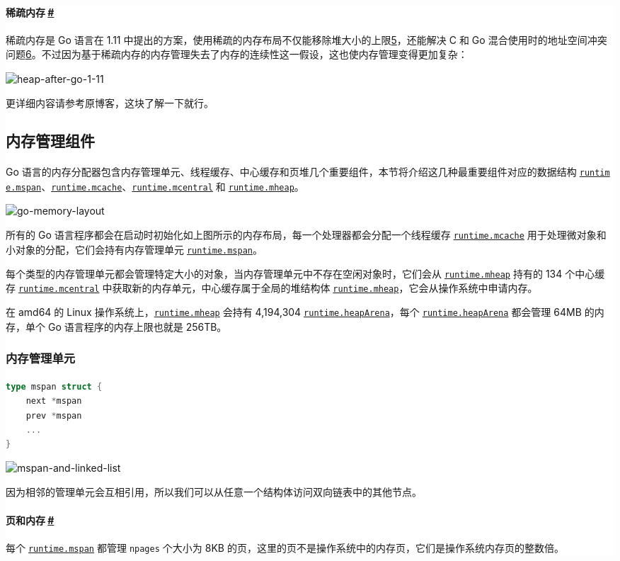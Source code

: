 #### 稀疏内存 [#](https://draveness.me/golang/docs/part3-runtime/ch07-memory/golang-memory-allocator/#稀疏内存)

稀疏内存是 Go 语言在 1.11 中提出的方案，使用稀疏的内存布局不仅能移除堆大小的上限[5](https://draveness.me/golang/docs/part3-runtime/ch07-memory/golang-memory-allocator/#fn:5)，还能解决 C 和 Go 混合使用时的地址空间冲突问题[6](https://draveness.me/golang/docs/part3-runtime/ch07-memory/golang-memory-allocator/#fn:6)。不过因为基于稀疏内存的内存管理失去了内存的连续性这一假设，这也使内存管理变得更加复杂：

![heap-after-go-1-11](https://img.draveness.me/2020-02-29-15829868066468-heap-after-go-1-11.png)

更详细内容请参考原博客，这块了解一下就行。



## 内存管理组件

Go 语言的内存分配器包含内存管理单元、线程缓存、中心缓存和页堆几个重要组件，本节将介绍这几种最重要组件对应的数据结构 [`runtime.mspan`](https://draveness.me/golang/tree/runtime.mspan)、[`runtime.mcache`](https://draveness.me/golang/tree/runtime.mcache)、[`runtime.mcentral`](https://draveness.me/golang/tree/runtime.mcentral) 和 [`runtime.mheap`](https://draveness.me/golang/tree/runtime.mheap)。

![go-memory-layout](https://img.draveness.me/2020-02-29-15829868066479-go-memory-layout.png)

所有的 Go 语言程序都会在启动时初始化如上图所示的内存布局，每一个处理器都会分配一个线程缓存 [`runtime.mcache`](https://draveness.me/golang/tree/runtime.mcache) 用于处理微对象和小对象的分配，它们会持有内存管理单元 [`runtime.mspan`](https://draveness.me/golang/tree/runtime.mspan)。

每个类型的内存管理单元都会管理特定大小的对象，当内存管理单元中不存在空闲对象时，它们会从 [`runtime.mheap`](https://draveness.me/golang/tree/runtime.mheap) 持有的 134 个中心缓存 [`runtime.mcentral`](https://draveness.me/golang/tree/runtime.mcentral) 中获取新的内存单元，中心缓存属于全局的堆结构体 [`runtime.mheap`](https://draveness.me/golang/tree/runtime.mheap)，它会从操作系统中申请内存。

在 amd64 的 Linux 操作系统上，[`runtime.mheap`](https://draveness.me/golang/tree/runtime.mheap) 会持有 4,194,304 [`runtime.heapArena`](https://draveness.me/golang/tree/runtime.heapArena)，每个 [`runtime.heapArena`](https://draveness.me/golang/tree/runtime.heapArena) 都会管理 64MB 的内存，单个 Go 语言程序的内存上限也就是 256TB。

### 内存管理单元 

```go
type mspan struct {
	next *mspan
	prev *mspan
	...
}
```

![mspan-and-linked-list](https://img.draveness.me/2020-02-29-15829868066485-mspan-and-linked-list.png)

因为相邻的管理单元会互相引用，所以我们可以从任意一个结构体访问双向链表中的其他节点。

#### 页和内存 [#](https://draveness.me/golang/docs/part3-runtime/ch07-memory/golang-memory-allocator/#页和内存)

每个 [`runtime.mspan`](https://draveness.me/golang/tree/runtime.mspan) 都管理 `npages` 个大小为 8KB 的页，这里的页不是操作系统中的内存页，它们是操作系统内存页的整数倍。
